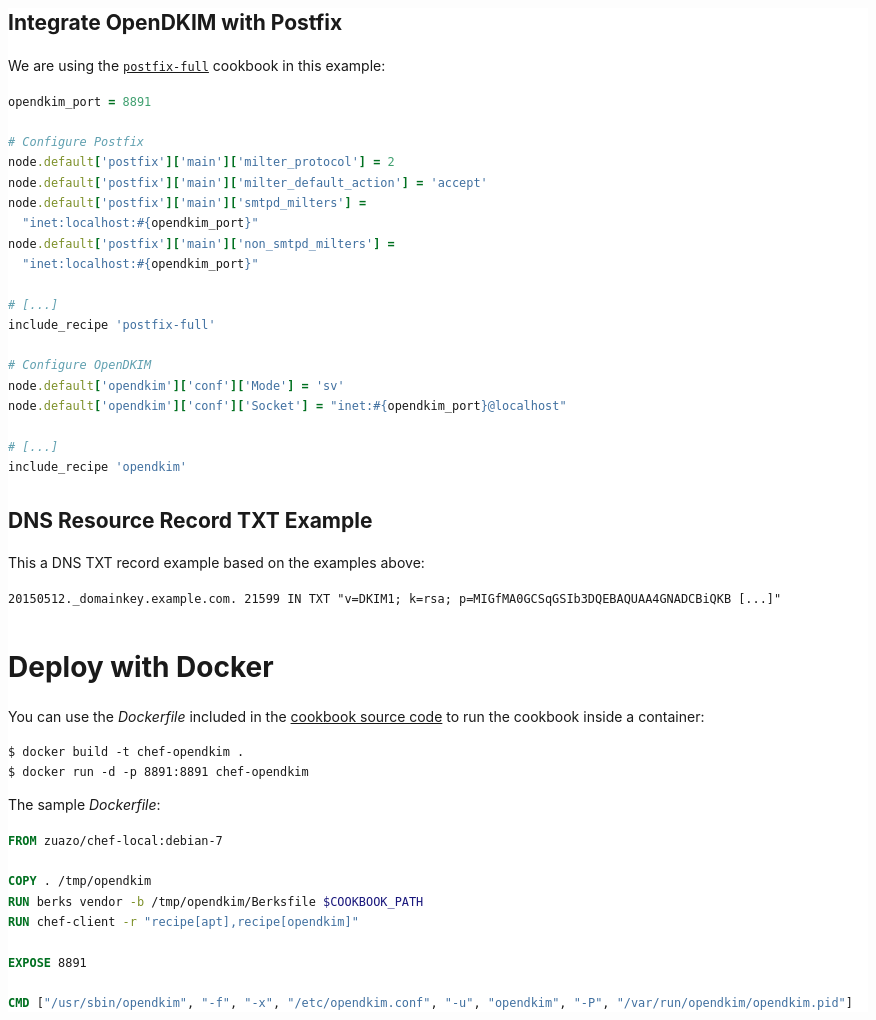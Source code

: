 ## Integrate OpenDKIM with Postfix

We are using the [`postfix-full`](https://supermarket.chef.io/cookbooks/postfix-full) cookbook in this example:

```ruby
opendkim_port = 8891

# Configure Postfix
node.default['postfix']['main']['milter_protocol'] = 2
node.default['postfix']['main']['milter_default_action'] = 'accept'
node.default['postfix']['main']['smtpd_milters'] =
  "inet:localhost:#{opendkim_port}"
node.default['postfix']['main']['non_smtpd_milters'] =
  "inet:localhost:#{opendkim_port}"

# [...]
include_recipe 'postfix-full'

# Configure OpenDKIM
node.default['opendkim']['conf']['Mode'] = 'sv'
node.default['opendkim']['conf']['Socket'] = "inet:#{opendkim_port}@localhost"

# [...]
include_recipe 'opendkim'
```

## DNS Resource Record TXT Example

This a DNS TXT record example based on the examples above:

```
20150512._domainkey.example.com. 21599 IN TXT "v=DKIM1; k=rsa; p=MIGfMA0GCSqGSIb3DQEBAQUAA4GNADCBiQKB [...]"
```

Deploy with Docker
==================

You can use the *Dockerfile* included in the [cookbook source code](https://github.com/zuazo/opendkim-cookbook) to run the cookbook inside a container:

    $ docker build -t chef-opendkim .
    $ docker run -d -p 8891:8891 chef-opendkim

The sample *Dockerfile*:

```Dockerfile
FROM zuazo/chef-local:debian-7

COPY . /tmp/opendkim
RUN berks vendor -b /tmp/opendkim/Berksfile $COOKBOOK_PATH
RUN chef-client -r "recipe[apt],recipe[opendkim]"

EXPOSE 8891

CMD ["/usr/sbin/opendkim", "-f", "-x", "/etc/opendkim.conf", "-u", "opendkim", "-P", "/var/run/opendkim/opendkim.pid"]
```
